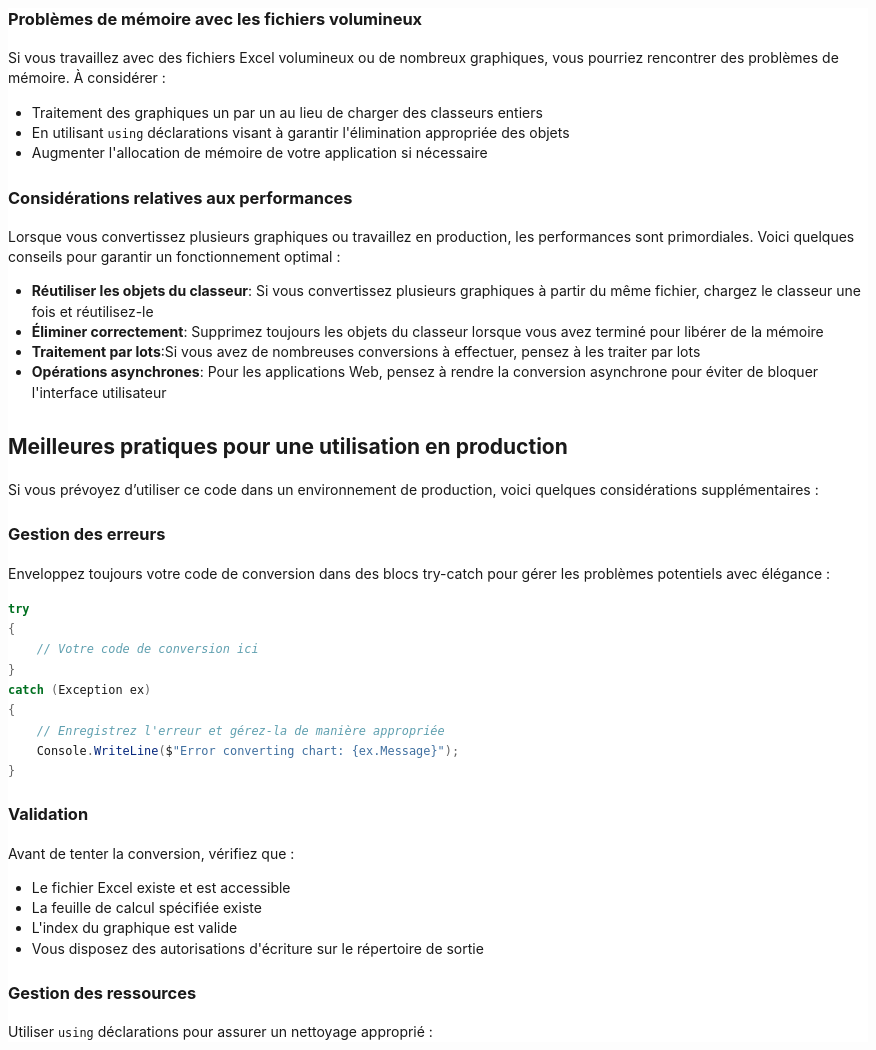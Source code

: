 ### Problèmes de mémoire avec les fichiers volumineux
Si vous travaillez avec des fichiers Excel volumineux ou de nombreux graphiques, vous pourriez rencontrer des problèmes de mémoire. À considérer :
- Traitement des graphiques un par un au lieu de charger des classeurs entiers
- En utilisant `using` déclarations visant à garantir l'élimination appropriée des objets
- Augmenter l'allocation de mémoire de votre application si nécessaire

### Considérations relatives aux performances

Lorsque vous convertissez plusieurs graphiques ou travaillez en production, les performances sont primordiales. Voici quelques conseils pour garantir un fonctionnement optimal :

- **Réutiliser les objets du classeur**: Si vous convertissez plusieurs graphiques à partir du même fichier, chargez le classeur une fois et réutilisez-le
- **Éliminer correctement**: Supprimez toujours les objets du classeur lorsque vous avez terminé pour libérer de la mémoire
- **Traitement par lots**:Si vous avez de nombreuses conversions à effectuer, pensez à les traiter par lots
- **Opérations asynchrones**: Pour les applications Web, pensez à rendre la conversion asynchrone pour éviter de bloquer l'interface utilisateur

## Meilleures pratiques pour une utilisation en production

Si vous prévoyez d’utiliser ce code dans un environnement de production, voici quelques considérations supplémentaires :

### Gestion des erreurs
Enveloppez toujours votre code de conversion dans des blocs try-catch pour gérer les problèmes potentiels avec élégance :

```csharp
try
{
    // Votre code de conversion ici
}
catch (Exception ex)
{
    // Enregistrez l'erreur et gérez-la de manière appropriée
    Console.WriteLine($"Error converting chart: {ex.Message}");
}
```

### Validation
Avant de tenter la conversion, vérifiez que :
- Le fichier Excel existe et est accessible
- La feuille de calcul spécifiée existe
- L'index du graphique est valide
- Vous disposez des autorisations d'écriture sur le répertoire de sortie

### Gestion des ressources
Utiliser `using` déclarations pour assurer un nettoyage approprié :
